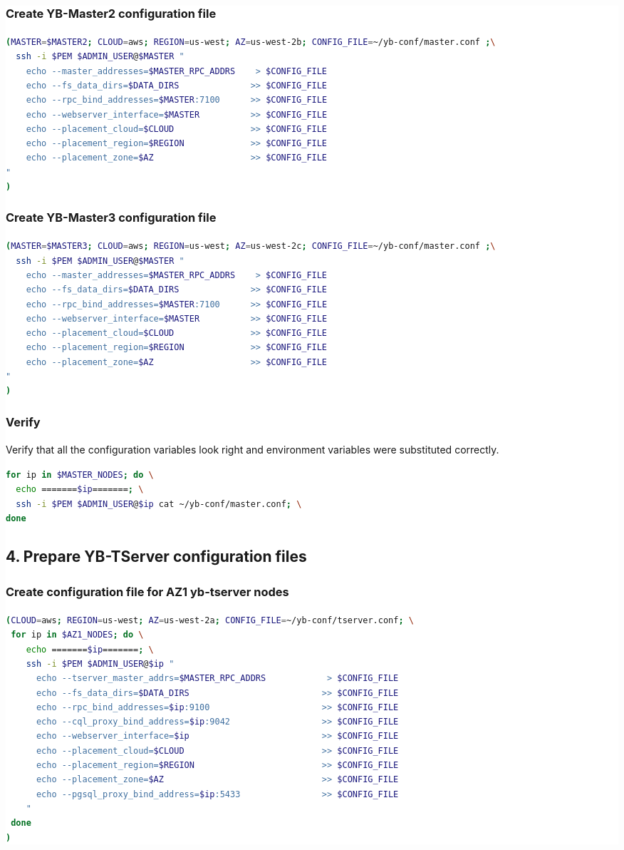 ### Create YB-Master2 configuration file

```sh
(MASTER=$MASTER2; CLOUD=aws; REGION=us-west; AZ=us-west-2b; CONFIG_FILE=~/yb-conf/master.conf ;\
  ssh -i $PEM $ADMIN_USER@$MASTER "
    echo --master_addresses=$MASTER_RPC_ADDRS    > $CONFIG_FILE
    echo --fs_data_dirs=$DATA_DIRS              >> $CONFIG_FILE
    echo --rpc_bind_addresses=$MASTER:7100      >> $CONFIG_FILE
    echo --webserver_interface=$MASTER          >> $CONFIG_FILE
    echo --placement_cloud=$CLOUD               >> $CONFIG_FILE
    echo --placement_region=$REGION             >> $CONFIG_FILE
    echo --placement_zone=$AZ                   >> $CONFIG_FILE
"
)
```

### Create YB-Master3 configuration file

```sh
(MASTER=$MASTER3; CLOUD=aws; REGION=us-west; AZ=us-west-2c; CONFIG_FILE=~/yb-conf/master.conf ;\
  ssh -i $PEM $ADMIN_USER@$MASTER "
    echo --master_addresses=$MASTER_RPC_ADDRS    > $CONFIG_FILE
    echo --fs_data_dirs=$DATA_DIRS              >> $CONFIG_FILE
    echo --rpc_bind_addresses=$MASTER:7100      >> $CONFIG_FILE
    echo --webserver_interface=$MASTER          >> $CONFIG_FILE
    echo --placement_cloud=$CLOUD               >> $CONFIG_FILE
    echo --placement_region=$REGION             >> $CONFIG_FILE
    echo --placement_zone=$AZ                   >> $CONFIG_FILE
"
)
```

### Verify

Verify that all the configuration variables look right and environment variables were substituted correctly.

```sh
for ip in $MASTER_NODES; do \
  echo =======$ip=======; \
  ssh -i $PEM $ADMIN_USER@$ip cat ~/yb-conf/master.conf; \
done
```

## 4. Prepare YB-TServer configuration files

### Create configuration file for AZ1 yb-tserver nodes

```sh
(CLOUD=aws; REGION=us-west; AZ=us-west-2a; CONFIG_FILE=~/yb-conf/tserver.conf; \
 for ip in $AZ1_NODES; do \
    echo =======$ip=======; \
    ssh -i $PEM $ADMIN_USER@$ip "
      echo --tserver_master_addrs=$MASTER_RPC_ADDRS            > $CONFIG_FILE
      echo --fs_data_dirs=$DATA_DIRS                          >> $CONFIG_FILE
      echo --rpc_bind_addresses=$ip:9100                      >> $CONFIG_FILE
      echo --cql_proxy_bind_address=$ip:9042                  >> $CONFIG_FILE
      echo --webserver_interface=$ip                          >> $CONFIG_FILE
      echo --placement_cloud=$CLOUD                           >> $CONFIG_FILE
      echo --placement_region=$REGION                         >> $CONFIG_FILE
      echo --placement_zone=$AZ                               >> $CONFIG_FILE
      echo --pgsql_proxy_bind_address=$ip:5433                >> $CONFIG_FILE
    "
 done
)
```